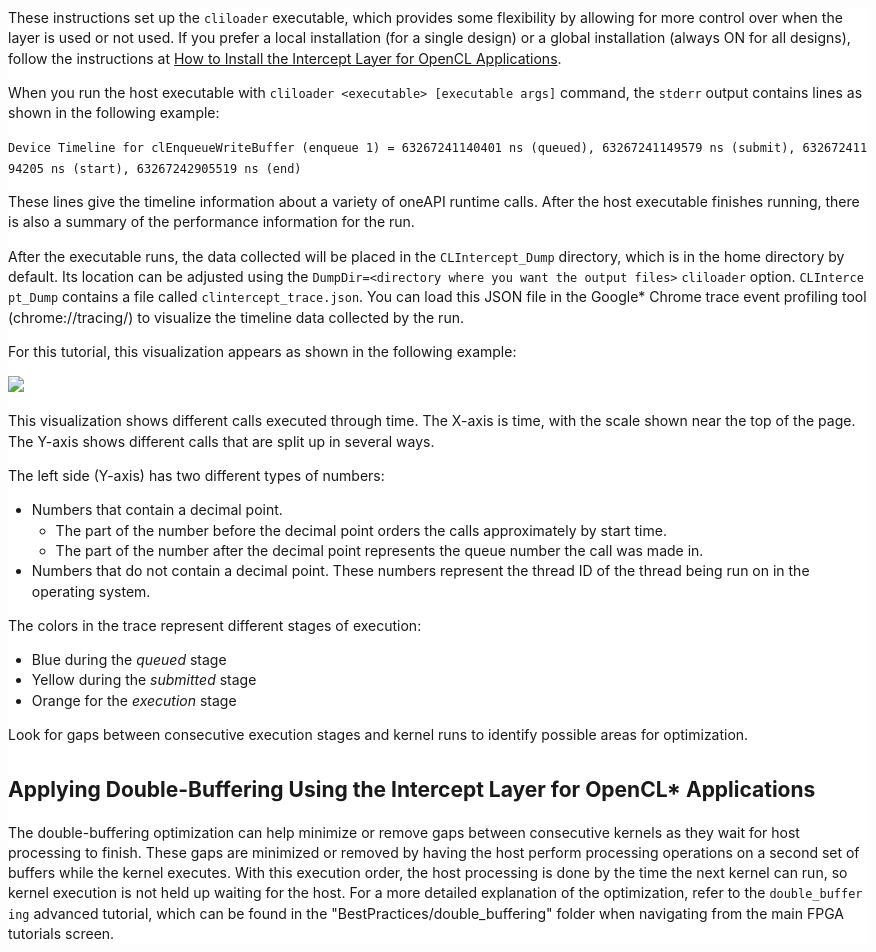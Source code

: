 
These instructions set up the `cliloader` executable, which provides some flexibility by allowing for more control over when the layer is used or not used. If you prefer a local installation (for a single design) or a global installation (always ON for all designs), follow the instructions at [How to Install the Intercept Layer for OpenCL Applications](https://github.com/intel/opencl-intercept-layer/blob/master/docs/install.md).

When you run the host executable with `cliloader <executable> [executable args]` command, the `stderr` output contains lines as shown in the following example:
```
Device Timeline for clEnqueueWriteBuffer (enqueue 1) = 63267241140401 ns (queued), 63267241149579 ns (submit), 63267241194205 ns (start), 63267242905519 ns (end)
```

These lines give the timeline information about a variety of oneAPI runtime calls. After the host executable finishes running, there is also a summary of the performance information for the run.

After the executable runs, the data collected will be placed in the `CLIntercept_Dump` directory, which is in the home directory by default. Its location can be adjusted using the `DumpDir=<directory where you want the output files>` `cliloader` option. `CLIntercept_Dump` contains a file called `clintercept_trace.json`. You can load this JSON file in the Google* Chrome trace event profiling tool (chrome://tracing/) to visualize the timeline data collected by the run.

For this tutorial, this visualization appears as shown in the following example:

![](full_example_trace.PNG)

This visualization shows different calls executed through time. The X-axis is time, with the scale shown near the top of the page. The Y-axis shows different calls that are split up in several ways.

The left side (Y-axis) has two different types of numbers:
* Numbers that contain a decimal point. 
   * The part of the number before the decimal point orders the calls approximately by start time. 
   * The part of the number after the decimal point represents the queue number the call was made in.
* Numbers that do not contain a decimal point. These numbers represent the thread ID of the thread being run on in the operating system.

The colors in the trace represent different stages of execution: 
* Blue during the *queued* stage
* Yellow during the *submitted* stage
* Orange for the *execution* stage

Look for gaps between consecutive execution stages and kernel runs to identify possible areas for optimization.


## Applying Double-Buffering Using the Intercept Layer for OpenCL* Applications

The double-buffering optimization can help minimize or remove gaps between consecutive kernels as they wait for host processing to finish. These gaps are minimized or removed by having the host perform processing operations on a second set of buffers while the kernel executes. With this execution order, the host processing is done by the time the next kernel can run, so kernel execution is not held up waiting for the host. For a more detailed explanation of the optimization, refer to the `double_buffering` advanced tutorial, which can be found in the "BestPractices/double_buffering" folder when navigating from the main FPGA tutorials screen.
